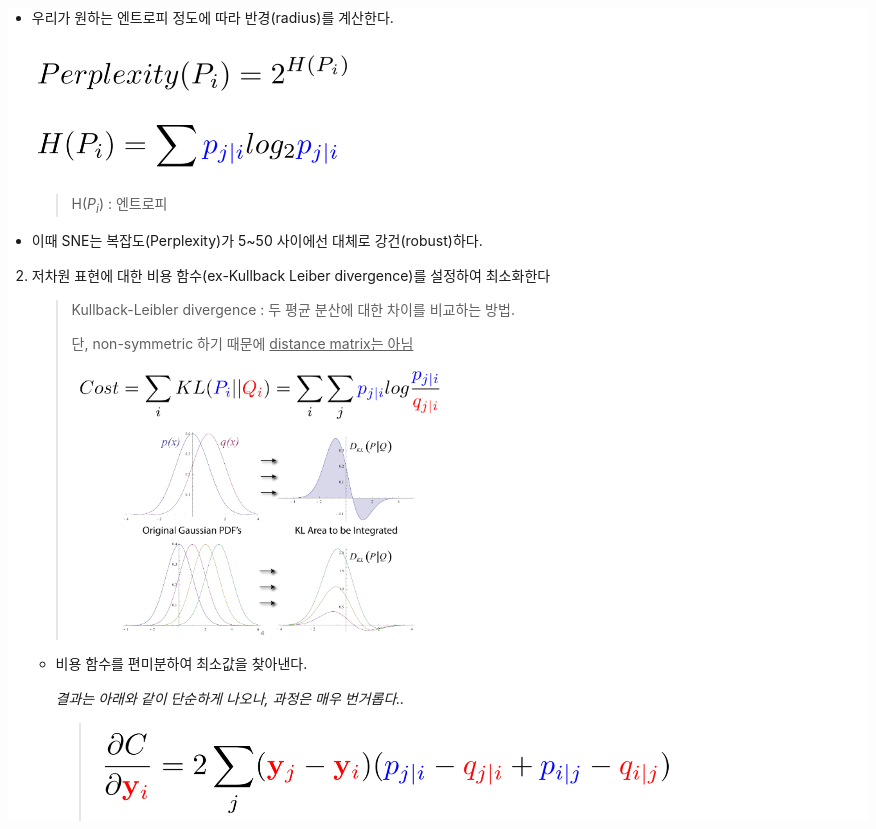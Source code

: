    - 우리가 원하는 엔트로피 정도에 따라 반경(radius)를 계산한다. 
     
     ![](.\picture/1-16.png)
     
     >  H($P_i$) : 엔트로피
   
   - 이때 SNE는 복잡도(Perplexity)가 5~50 사이에선 대체로 강건(robust)하다.

2. 저차원 표현에 대한 비용 함수(ex-Kullback Leiber divergence)를 설정하여 최소화한다
   
   > Kullback-Leibler divergence : 두 평균 분산에 대한 차이를 비교하는 방법. 
   > 
   >  단, non-symmetric 하기 때문에 <u>distance matrix는 아님</u>
   > 
   > <img src=".\picture/1-17.png" title="" alt="" width="377">
   
   - 비용 함수를 편미분하여 최소값을 찾아낸다. 
     
     *결과는 아래와 같이 단순하게 나오나, 과정은 매우 번거롭다..*
     
     > ![](.\picture/1-18.png)
